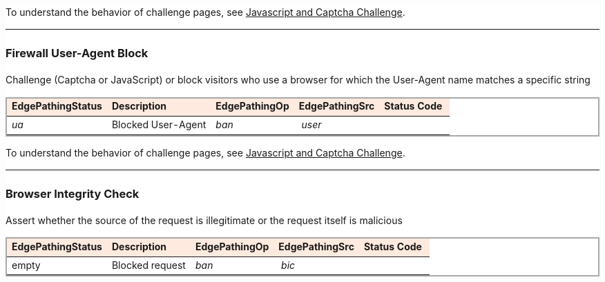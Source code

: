 To understand the behavior of challenge pages, see [Javascript and Captcha Challenge](#javascript-and-captcha-challenge).

---

<a id="firewall-user-agent-block" style="color: inherit">

### Firewall User-Agent Block
</a>

Challenge (Captcha or JavaScript) or block visitors who use a browser for which the User-Agent name matches a specific string

<table style="border: solid 2px darkgrey; width: 100%;">
<thead style="background: #ffeadf;">
<tr>
<td><strong>EdgePathingStatus</strong></td>
<td><strong>Description</strong></td>
<td><strong>EdgePathingOp</strong></td>
<td><strong>EdgePathingSrc</strong></td>
<td><strong>Status Code</strong>&nbsp;</td>
</tr>
</thead>
<tbody>
<tr>
<td><em>ua</em></td>
<td>Blocked User-Agent</td>
<td><em>ban</em></td>
<td>&nbsp;<em>user</em></td>
<td>&nbsp;</td>
</tr>
</tbody>
</table>

To understand the behavior of challenge pages, see [Javascript and Captcha Challenge](#javascript-and-captcha-challenge).

---

<a id="browser-integrity-check" style="color: inherit">

### Browser Integrity Check
</a>

Assert whether the source of the request is illegitimate or the request itself is malicious

<table style="border: solid 2px darkgrey; width: 100%;">
<thead style="background: #ffeadf;">
<tr>
<td><strong>EdgePathingStatus</strong></td>
<td><strong>Description</strong></td>
<td><strong>EdgePathingOp</strong></td>
<td><strong>EdgePathingSrc</strong></td>
<td><strong>Status Code</strong>&nbsp;</td>
</tr>
</thead>
<tbody>
<tr>
<td><span style="font-weight: 400;">empty</span></td>
<td>Blocked request</td>
<td><em>ban</em></td>
<td>&nbsp;<em>bic</em></td>
<td>&nbsp;</td>
</tr>
</tbody>
</table>
